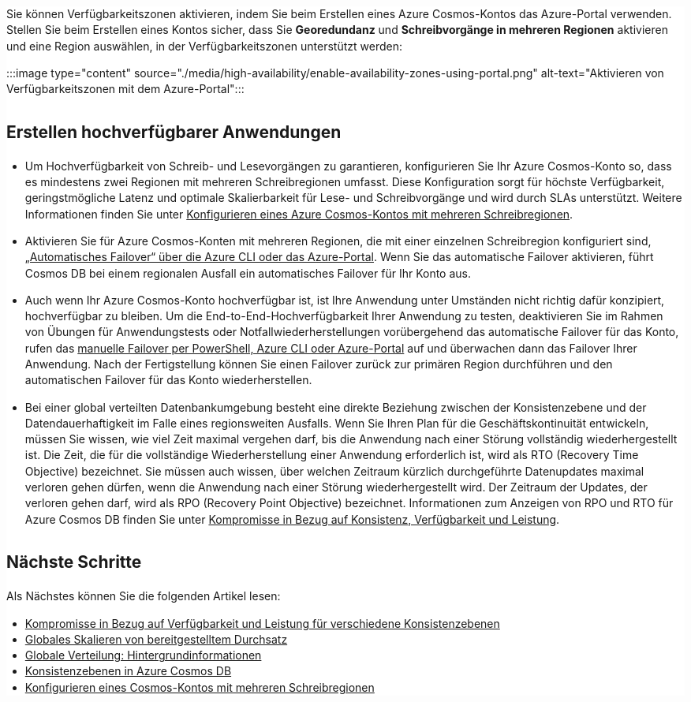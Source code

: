 Sie können Verfügbarkeitszonen aktivieren, indem Sie beim Erstellen eines Azure Cosmos-Kontos das Azure-Portal verwenden. Stellen Sie beim Erstellen eines Kontos sicher, dass Sie **Georedundanz** und **Schreibvorgänge in mehreren Regionen** aktivieren und eine Region auswählen, in der Verfügbarkeitszonen unterstützt werden:

:::image type="content" source="./media/high-availability/enable-availability-zones-using-portal.png" alt-text="Aktivieren von Verfügbarkeitszonen mit dem Azure-Portal"::: 

## <a name="building-highly-available-applications"></a>Erstellen hochverfügbarer Anwendungen

- Um Hochverfügbarkeit von Schreib- und Lesevorgängen zu garantieren, konfigurieren Sie Ihr Azure Cosmos-Konto so, dass es mindestens zwei Regionen mit mehreren Schreibregionen umfasst. Diese Konfiguration sorgt für höchste Verfügbarkeit, geringstmögliche Latenz und optimale Skalierbarkeit für Lese- und Schreibvorgänge und wird durch SLAs unterstützt. Weitere Informationen finden Sie unter [Konfigurieren eines Azure Cosmos-Kontos mit mehreren Schreibregionen](tutorial-global-distribution-sql-api.md).

- Aktivieren Sie für Azure Cosmos-Konten mit mehreren Regionen, die mit einer einzelnen Schreibregion konfiguriert sind, [„Automatisches Failover“ über die Azure CLI oder das Azure-Portal](how-to-manage-database-account.md#automatic-failover). Wenn Sie das automatische Failover aktivieren, führt Cosmos DB bei einem regionalen Ausfall ein automatisches Failover für Ihr Konto aus.  

- Auch wenn Ihr Azure Cosmos-Konto hochverfügbar ist, ist Ihre Anwendung unter Umständen nicht richtig dafür konzipiert, hochverfügbar zu bleiben. Um die End-to-End-Hochverfügbarkeit Ihrer Anwendung zu testen, deaktivieren Sie im Rahmen von Übungen für Anwendungstests oder Notfallwiederherstellungen vorübergehend das automatische Failover für das Konto, rufen das [manuelle Failover per PowerShell, Azure CLI oder Azure-Portal](how-to-manage-database-account.md#manual-failover) auf und überwachen dann das Failover Ihrer Anwendung. Nach der Fertigstellung können Sie einen Failover zurück zur primären Region durchführen und den automatischen Failover für das Konto wiederherstellen.

- Bei einer global verteilten Datenbankumgebung besteht eine direkte Beziehung zwischen der Konsistenzebene und der Datendauerhaftigkeit im Falle eines regionsweiten Ausfalls. Wenn Sie Ihren Plan für die Geschäftskontinuität entwickeln, müssen Sie wissen, wie viel Zeit maximal vergehen darf, bis die Anwendung nach einer Störung vollständig wiederhergestellt ist. Die Zeit, die für die vollständige Wiederherstellung einer Anwendung erforderlich ist, wird als RTO (Recovery Time Objective) bezeichnet. Sie müssen auch wissen, über welchen Zeitraum kürzlich durchgeführte Datenupdates maximal verloren gehen dürfen, wenn die Anwendung nach einer Störung wiederhergestellt wird. Der Zeitraum der Updates, der verloren gehen darf, wird als RPO (Recovery Point Objective) bezeichnet. Informationen zum Anzeigen von RPO und RTO für Azure Cosmos DB finden Sie unter [Kompromisse in Bezug auf Konsistenz, Verfügbarkeit und Leistung](consistency-levels-tradeoffs.md#rto).

## <a name="next-steps"></a>Nächste Schritte

Als Nächstes können Sie die folgenden Artikel lesen:

- [Kompromisse in Bezug auf Verfügbarkeit und Leistung für verschiedene Konsistenzebenen](consistency-levels-tradeoffs.md)
- [Globales Skalieren von bereitgestelltem Durchsatz](scaling-throughput.md)
- [Globale Verteilung: Hintergrundinformationen](global-dist-under-the-hood.md)
- [Konsistenzebenen in Azure Cosmos DB](consistency-levels.md)
- [Konfigurieren eines Cosmos-Kontos mit mehreren Schreibregionen](how-to-multi-master.md)
